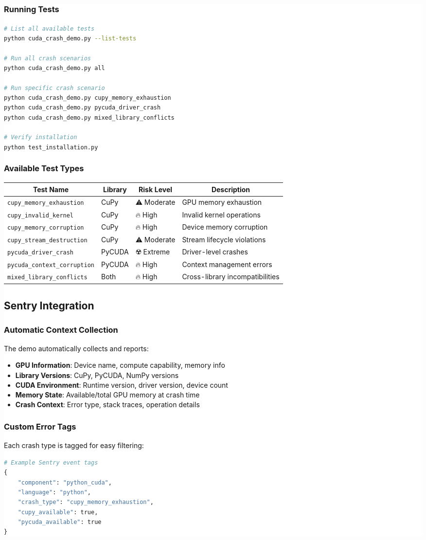 ### Running Tests

```bash
# List all available tests
python cuda_crash_demo.py --list-tests

# Run all crash scenarios
python cuda_crash_demo.py all

# Run specific crash scenario
python cuda_crash_demo.py cupy_memory_exhaustion
python cuda_crash_demo.py pycuda_driver_crash
python cuda_crash_demo.py mixed_library_conflicts

# Verify installation
python test_installation.py
```

### Available Test Types

| Test Name | Library | Risk Level | Description |
|-----------|---------|------------|-------------|
| `cupy_memory_exhaustion` | CuPy | ⚠️ Moderate | GPU memory exhaustion |
| `cupy_invalid_kernel` | CuPy | 🔥 High | Invalid kernel operations |
| `cupy_memory_corruption` | CuPy | 🔥 High | Device memory corruption |
| `cupy_stream_destruction` | CuPy | ⚠️ Moderate | Stream lifecycle violations |
| `pycuda_driver_crash` | PyCUDA | ☢️ Extreme | Driver-level crashes |
| `pycuda_context_corruption` | PyCUDA | 🔥 High | Context management errors |
| `mixed_library_conflicts` | Both | 🔥 High | Cross-library incompatibilities |

## Sentry Integration

### Automatic Context Collection

The demo automatically collects and reports:

- **GPU Information**: Device name, compute capability, memory info
- **Library Versions**: CuPy, PyCUDA, NumPy versions
- **CUDA Environment**: Runtime version, driver version, device count
- **Memory State**: Available/total GPU memory at crash time
- **Crash Context**: Error type, stack traces, operation details

### Custom Error Tags

Each crash type is tagged for easy filtering:

```python
# Example Sentry event tags
{
    "component": "python_cuda",
    "language": "python", 
    "crash_type": "cupy_memory_exhaustion",
    "cupy_available": true,
    "pycuda_available": true
}
```
